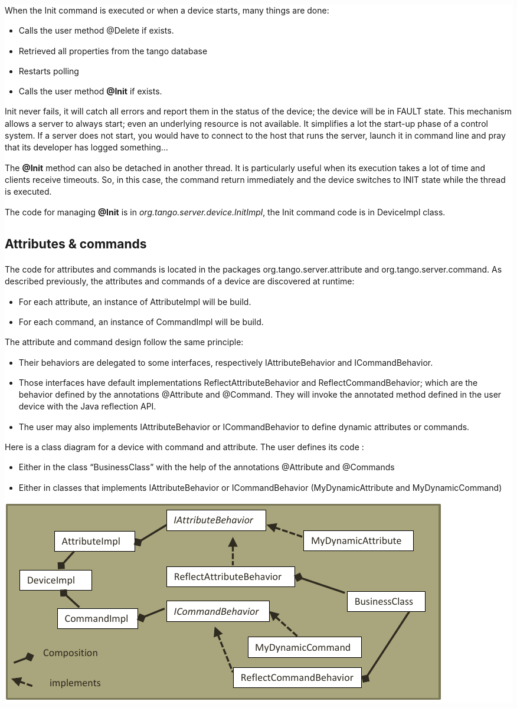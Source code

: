 When the Init command is executed or when a device starts, many things are done:

* Calls the user method @Delete if exists.

* Retrieved all properties from the tango database

* Restarts polling

* Calls the user method __@Init__ if exists.

Init never fails, it will catch all errors and report them in the status of the device; the device will be in FAULT state. This mechanism allows a server to always start; even an underlying resource is not available. It simplifies a lot the start-up phase of a control system. If a server does not start, you would have to connect to the host that runs the server, launch it in command line and pray that its developer has logged something…

The __@Init__ method can also be detached in another thread. It is particularly useful when its execution takes a lot of time and clients receive timeouts. So, in this case, the command return immediately and the device switches to INIT state while the thread is executed.  

The code for managing __@Init__ is in _org.tango.server.device.InitImpl_, the Init command code is in DeviceImpl class.

## Attributes & commands

The code for attributes and commands is located in the packages org.tango.server.attribute and org.tango.server.command. As described previously, the attributes and commands of a device are discovered at runtime:

* For each attribute, an instance of AttributeImpl will be build.

* For each command, an instance of CommandImpl will be build.

The attribute and command design follow the same principle: 

* Their behaviors are delegated to some interfaces, respectively IAttributeBehavior and ICommandBehavior. 

* Those interfaces have default implementations ReflectAttributeBehavior and ReflectCommandBehavior; which are the behavior defined by the annotations @Attribute and @Command. They will invoke the annotated method defined in the user device with the Java reflection API.

* The user may also implements IAttributeBehavior or ICommandBehavior to define dynamic attributes or commands. 

Here is a class diagram for a device with command and attribute. The user defines its code :

* Either in the class “BusinessClass” with the help of the annotations @Attribute and @Commands

* Either in classes that implements IAttributeBehavior or ICommandBehavior (MyDynamicAttribute and MyDynamicCommand)

![](design/diagram.png)
